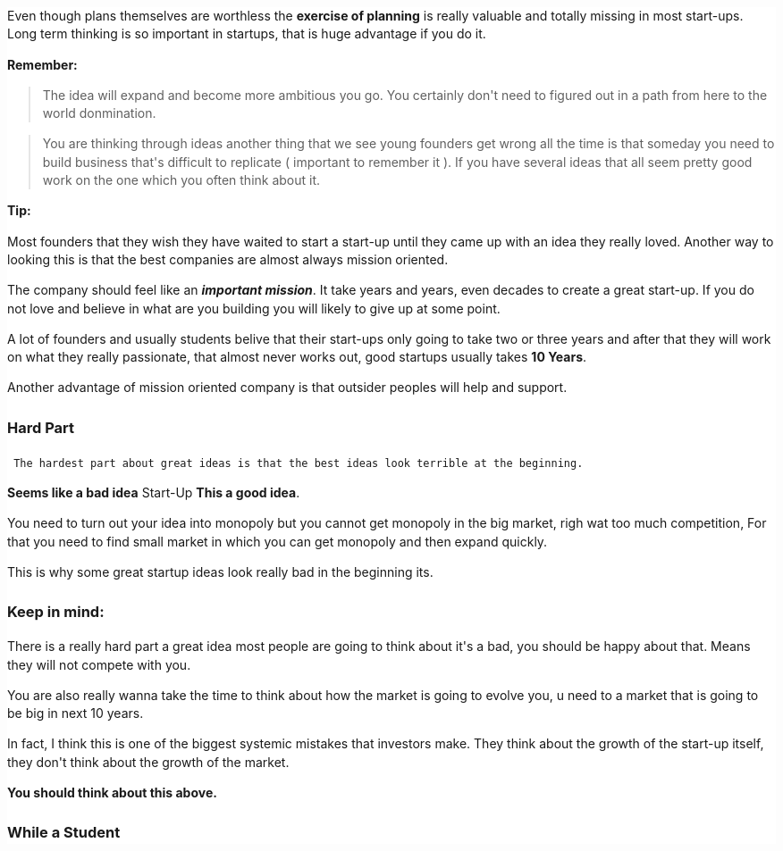 Even though plans themselves are worthless the **exercise of planning** is really valuable and totally missing in most start-ups.
Long term thinking is so important in startups, that is huge advantage if you do it.

**Remember:**

>  The idea will expand and become more ambitious you go. You certainly don't need to figured out in a path from here to the world donmination.

> You are thinking through ideas another thing that we see young founders get wrong all the time is that someday you need to build business that's difficult to replicate ( important to remember it ).
If you have several ideas that all seem pretty good work on the one which you often think about it.

**Tip:**

   Most founders that they wish they have waited to start a start-up until they came up with an idea they really loved.
   Another way to looking this is that the best companies are almost always mission oriented.

The company should feel like an ***important mission***. It take years and years, even decades to create a great start-up.
If you do not love and believe in what are you building you will likely to give up at some point.

A lot of founders and usually students belive that their start-ups only going to take two or three years and after that they will work on what they really passionate, that almost never works out, good startups usually takes **10 Years**.

Another advantage of mission oriented company is that outsider peoples will help and support.

### Hard Part

     The hardest part about great ideas is that the best ideas look terrible at the beginning.
     
**Seems like a bad idea** Start-Up **This a good idea**.

You need to turn out your idea into monopoly but you cannot get monopoly in the big market, righ wat too much competition, For that you need to find small market in which you can get monopoly and then expand quickly.

This is why some great startup ideas look really bad in the beginning its.


### Keep in mind:

There is a really hard part a great idea most people are going to think about it's a bad, you should be happy about that. Means they will not compete with you.

You are also really wanna take the time to think about how the market is going to evolve you, u need to a market that is going to be big in next 10 years.


In fact, I think this is one of the biggest systemic mistakes that investors make.
They think about the growth of the start-up itself, they don't think about the growth of the market.

**You should think about this above.**


### While a Student
